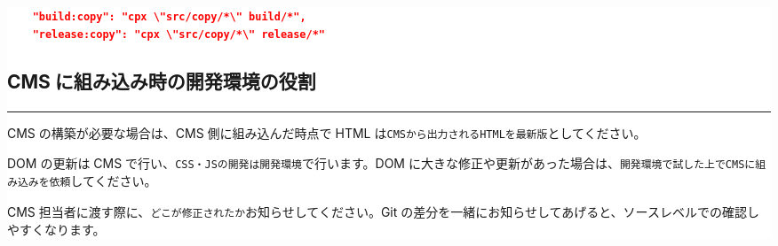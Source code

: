 ```json
    "build:copy": "cpx \"src/copy/*\" build/*",
    "release:copy": "cpx \"src/copy/*\" release/*"
```

## CMS に組み込み時の開発環境の役割

---

CMS の構築が必要な場合は、CMS 側に組み込んだ時点で HTML は`CMSから出力されるHTMLを最新版`としてください。

DOM の更新は CMS で行い、`CSS・JSの開発は開発環境`で行います。DOM に大きな修正や更新があった場合は、`開発環境で試した上でCMSに組み込みを依頼`してください。

CMS 担当者に渡す際に、`どこが修正されたか`お知らせしてください。Git の差分を一緒にお知らせしてあげると、ソースレベルでの確認しやすくなります。
